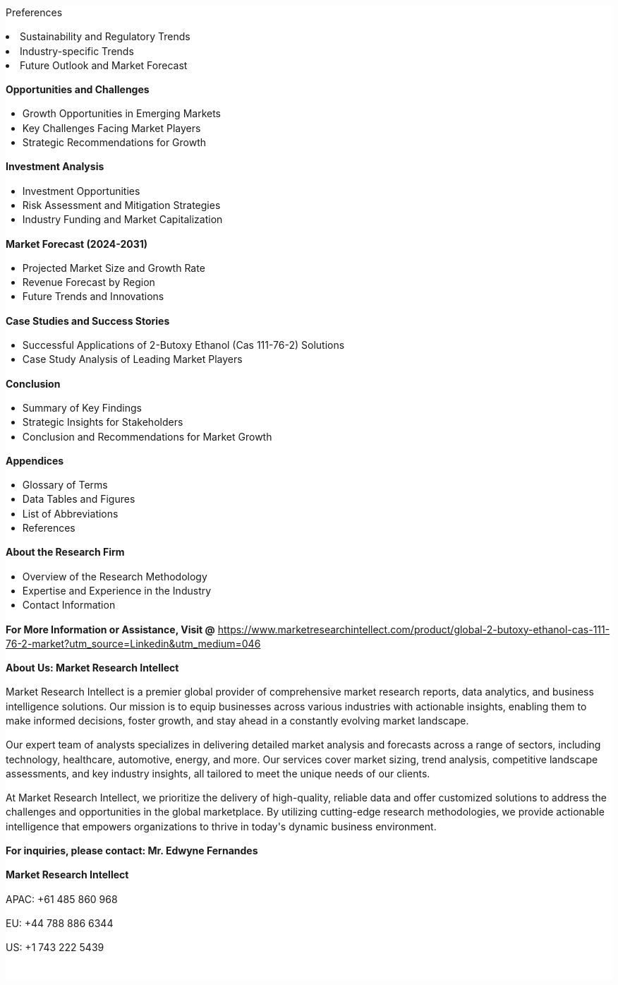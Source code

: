 Preferences</li><li>Sustainability and Regulatory Trends</li><li>Industry-specific Trends</li><li>Future Outlook and Market Forecast</li></ul><p><strong>Opportunities and Challenges</strong></p><ul><li>Growth Opportunities in Emerging Markets</li><li>Key Challenges Facing Market Players</li><li>Strategic Recommendations for Growth</li></ul><p><strong>Investment Analysis</strong></p><ul><li>Investment Opportunities</li><li>Risk Assessment and Mitigation Strategies</li><li>Industry Funding and Market Capitalization</li></ul><p><strong>Market Forecast (2024-2031)</strong></p><ul><li>Projected Market Size and Growth Rate</li><li>Revenue Forecast by Region</li><li>Future Trends and Innovations</li></ul><p><strong>Case Studies and Success Stories</strong></p><ul><li>Successful Applications of 2-Butoxy Ethanol (Cas 111-76-2) Solutions</li><li>Case Study Analysis of Leading Market Players</li></ul><p><strong>Conclusion</strong></p><ul><li>Summary of Key Findings</li><li>Strategic Insights for Stakeholders</li><li>Conclusion and Recommendations for Market Growth</li></ul><p><strong>Appendices</strong></p><ul><li>Glossary of Terms</li><li>Data Tables and Figures</li><li>List of Abbreviations</li><li>References</li></ul><p><strong>About the Research Firm</strong></p><ul><li>Overview of the Research Methodology</li><li>Expertise and Experience in the Industry</li><li>Contact Information</li></ul></div><div class="article-main__content" data-test-id="publishing-text-block"><p><span class="font-[700]"><strong>For More Information or Assistance, Visit @</strong>&nbsp;<a href="https://www.marketresearchintellect.com/product/global-2-butoxy-ethanol-cas-111-76-2-market?utm_source=Linkedin&utm_medium=046">https://www.marketresearchintellect.com/product/global-2-butoxy-ethanol-cas-111-76-2-market?utm_source=Linkedin&utm_medium=046</a></span></p><p><strong>About Us: Market Research Intellect</strong></p><p>Market Research Intellect is a premier global provider of comprehensive market research reports, data analytics, and business intelligence solutions. Our mission is to equip businesses across various industries with actionable insights, enabling them to make informed decisions, foster growth, and stay ahead in a constantly evolving market landscape.</p><p>Our expert team of analysts specializes in delivering detailed market analysis and forecasts across a range of sectors, including technology, healthcare, automotive, energy, and more. Our services cover market sizing, trend analysis, competitive landscape assessments, and key industry insights, all tailored to meet the unique needs of our clients.</p><p>At Market Research Intellect, we prioritize the delivery of high-quality, reliable data and offer customized solutions to address the challenges and opportunities in the global marketplace. By utilizing cutting-edge research methodologies, we provide actionable intelligence that empowers organizations to thrive in today's dynamic business environment.</p><p><strong>For inquiries, please contact: Mr. Edwyne Fernandes</strong></p><p><strong>Market Research Intellect</strong></p><p>APAC: +61 485 860 968</p><p>EU: +44 788 886 6344</p><p>US: +1 743 222 5439</p></div><div class="article-main__content" data-test-id="publishing-text-block">&nbsp;</div>
